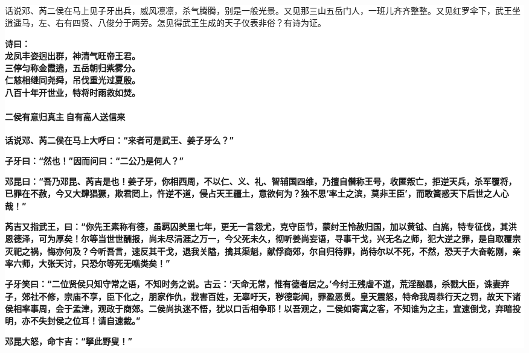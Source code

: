    话说邓、芮二侯在马上见子牙出兵，威风凛凛，杀气腾腾，别是一般光景。又见那三山五岳门人，一班儿齐齐整整。又见红罗伞下，武王坐逍遥马，左、右有四贤、八俊分于两旁。怎见得武王生成的天子仪表非俗？有诗为证。
  </strong>
 </p>
 <p>
  <strong>
   诗曰：
  </strong>
  <br/>
  <strong>
   龙凤丰姿迥出群，神清气旺帝王君。
  </strong>
  <br/>
  <strong>
   三停匀称金霞遶，五岳朝归紫雾分。
  </strong>
  <br/>
  <strong>
   仁慈相继同尧舜，吊伐重光过夏殷。
  </strong>
  <br/>
  <strong>
   八百十年开世业，特将时雨救如焚。
  </strong>
 </p>
 <div id="inarticle_ad300">
 </div>
 <h4>
  二侯有意归真主 自有高人送信来
 </h4>
 <p>
  <strong>
   话说邓、芮二侯在马上大呼曰：“来者可是武王、姜子牙么？”
  </strong>
 </p>
 <p>
  <strong>
   子牙曰：“然也！”因而问曰：“二公乃是何人？”
  </strong>
 </p>
 <p>
  <strong>
   邓昆曰：“吾乃邓昆、芮吉是也！姜子牙，你相西周，不以仁、义、礼、智辅国四维，乃擅自僭称王号，收匿叛亡，拒逆天兵，杀军覆将，已罪在不赦，今又大肆猖獗，欺君罔上，忤逆不道，侵占天王疆土，意欲何为？独不思‘率土之滨，莫非王臣’，而敢簧惑天下后世之人心哉！”
  </strong>
 </p>
 <p>
  <strong>
   芮吉又指武王，曰：“你先王素称有德，虽羁囚羑里七年，更无一言怨尤，克守臣节，蒙纣王怜赦归国，加以黄钺、白旄，特专征伐，其洪恩德泽，可为厚矣！尔等当世世酬报，尚未尽涓涯之万一，今父死未久，彻听姜尚妄语，寻事干戈，兴无名之师，犯大逆之罪，是自取覆宗灭祀之祸，悔亦何及？今听吾言，速反其干戈，退我关隘，擒其渠魁，献俘商郊，尔自归待罪，尚待尔以不死，不然，恐天子大奋乾刚，亲率六师，大张天讨，只恐尔等死无噍类矣！”
  </strong>
 </p>
 <p>
  <strong>
   子牙笑曰：“二位贤侯只知守常之语，不知时务之说。古云：‘天命无常，惟有德者居之。’今纣王残虐不道，荒淫酗暴，杀戮大臣，诛妻弃子，郊社不修，宗庙不享，臣下化之，朋家作仇，戕害百姓，无辜吁天，秽德彰闻，罪盈恶贯。皇天震怒，特命我周恭行天之罚，故天下诸侯相率事周，会于孟津，观政于商郊。二侯尚执迷不悟，犹以口舌相争耶！以吾观之，二侯如寄寓之客，不知谁为之主，宜速倒戈，弃暗投明，亦不失封侯之位耳！请自速裁。”
  </strong>
 </p>
 <p>
  <strong>
   邓昆大怒，命卞吉：“拏此野叟！”
  </strong>
 </p>